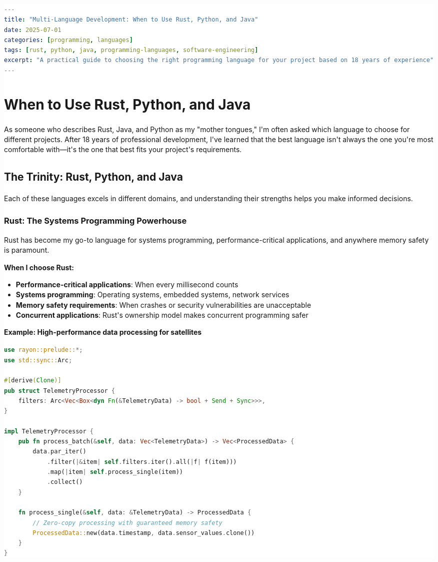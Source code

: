 ```yaml
---
title: "Multi-Language Development: When to Use Rust, Python, and Java"
date: 2025-07-01
categories: [programming, languages]
tags: [rust, python, java, programming-languages, software-engineering]
excerpt: "A practical guide to choosing the right programming language for your project based on 18 years of experience"
---
```


# When to Use Rust, Python, and Java

As someone who describes Rust, Java, and Python as my "mother tongues," I'm often asked which language to choose for different projects. After 18 years of professional development, I've learned that the best language isn't always the one you're most comfortable with—it's the one that best fits your project's requirements.

## The Trinity: Rust, Python, and Java

Each of these languages excels in different domains, and understanding their strengths helps you make informed decisions.

### Rust: The Systems Programming Powerhouse

Rust has become my go-to language for systems programming, performance-critical applications, and anywhere memory safety is paramount.

**When I choose Rust:**

- **Performance-critical applications**: When every millisecond counts
- **Systems programming**: Operating systems, embedded systems, network services
- **Memory safety requirements**: When crashes or security vulnerabilities are unacceptable
- **Concurrent applications**: Rust's ownership model makes concurrent programming safer

**Example: High-performance data processing for satellites**

```rust
use rayon::prelude::*;
use std::sync::Arc;

#[derive(Clone)]
pub struct TelemetryProcessor {
    filters: Arc<Vec<Box<dyn Fn(&TelemetryData) -> bool + Send + Sync>>>,
}

impl TelemetryProcessor {
    pub fn process_batch(&self, data: Vec<TelemetryData>) -> Vec<ProcessedData> {
        data.par_iter()
            .filter(|&item| self.filters.iter().all(|f| f(item)))
            .map(|item| self.process_single(item))
            .collect()
    }
    
    fn process_single(&self, data: &TelemetryData) -> ProcessedData {
        // Zero-copy processing with guaranteed memory safety
        ProcessedData::new(data.timestamp, data.sensor_values.clone())
    }
}
```
